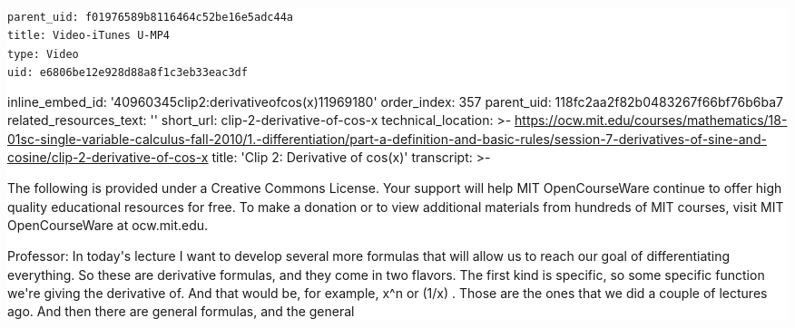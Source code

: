     parent_uid: f01976589b8116464c52be16e5adc44a
    title: Video-iTunes U-MP4
    type: Video
    uid: e6806be12e928d88a8f1c3eb33eac3df
inline_embed_id: '40960345clip2:derivativeofcos(x)11969180'
order_index: 357
parent_uid: 118fc2aa2f82b0483267f66bf76b6ba7
related_resources_text: ''
short_url: clip-2-derivative-of-cos-x
technical_location: >-
  https://ocw.mit.edu/courses/mathematics/18-01sc-single-variable-calculus-fall-2010/1.-differentiation/part-a-definition-and-basic-rules/session-7-derivatives-of-sine-and-cosine/clip-2-derivative-of-cos-x
title: 'Clip 2: Derivative of cos(x)'
transcript: >-
  <p><span m="370">The following</span> <span m="1070">is</span> <span
  m="1310">provided</span> <span m="1400">under</span> <span m="1670">a</span>
  <span m="1860">Creative</span> <span m="2330">Commons</span> <span
  m="2720">License.</span> <span m="3610">Your</span> <span
  m="3800">support</span> <span m="4690">will help</span> <span
  m="4870">MIT</span> <span m="5190">OpenCourseWare</span> <span
  m="5720">continue</span> <span m="5980">to</span> <span m="6740">offer</span>
  <span m="6880">high</span> <span m="7120">quality</span> <span
  m="7620">educational</span> <span m="8230">resources</span> <span
  m="8820">for</span> <span m="8960">free.</span> <span m="9950">To make
  a</span> <span m="10290">donation</span> <span m="11050">or to</span> <span
  m="11250">view</span> <span m="11540">additional</span> <span
  m="11970">materials</span> <span m="12560">from</span> <span
  m="12840">hundreds</span> <span m="13170">of</span> <span m="13290">MIT</span>
  <span m="13580">courses,</span> <span m="14080">visit</span> <span
  m="15130">MIT</span> <span m="15590">OpenCourseWare</span> <span
  m="15910">at</span> <span m="16140">ocw.mit.edu.</span></p><p><span
  m="19350">Professor:</span> <span m="24240">In</span> <span
  m="24380">today's</span> <span m="24690">lecture</span> <span
  m="24930">I</span> <span m="25000">want</span> <span m="25150">to</span> <span
  m="25210">develop</span> <span m="25830">several</span> <span
  m="26220">more</span> <span m="26450">formulas</span> <span m="27600">that
  will</span> <span m="27830">allow</span> <span m="28130">us</span> <span
  m="28350">to</span> <span m="29010">reach</span> <span m="29290">our</span>
  <span m="29390">goal</span> <span m="29670">of</span> <span
  m="29770">differentiating</span> <span m="30680">everything.</span> <span
  m="32410">So</span> <span m="33020">these are</span> <span
  m="34130">derivative</span> <span m="34590">formulas,</span> <span
  m="41800">and</span> <span m="42170">they</span> <span m="42390">come</span>
  <span m="42840">in two</span> <span m="43330">flavors.</span> <span
  m="45560">The</span> <span m="45690">first</span> <span m="46070">kind</span>
  <span m="47140">is</span> <span m="47670">specific,</span> <span
  m="50930">so</span> <span m="51160">some</span> <span
  m="51490">specific</span> <span m="52070">function</span> <span
  m="52720">we're</span> <span m="53880">giving</span> <span
  m="54190">the</span> <span m="54280">derivative</span> <span
  m="54750">of.</span> <span m="55460">And</span> <span m="56950">that</span>
  <span m="57230">would</span> <span m="57420">be,</span> <span
  m="57590">for</span> <span m="57760">example,</span> <span
  m="58880">x^n</span> <span m="59730">or</span> <span m="59840">(1/x)</span>
  <span m="60560">.</span> <span m="60740">Those are the</span> <span
  m="60900">ones</span> <span m="61170">that</span> <span m="61280">we</span>
  <span m="61420">did</span> <span m="62770">a</span> <span
  m="62890">couple</span> <span m="63140">of</span> <span
  m="63220">lectures</span> <span m="63650">ago.</span> <span
  m="65220">And</span> <span m="66060">then</span> <span m="66410">there</span>
  <span m="66600">are</span> <span m="66740">general</span> <span
  m="67200">formulas,</span> <span m="70510">and</span> <span
  m="70810">the</span> <span m="70870">general</span> <span